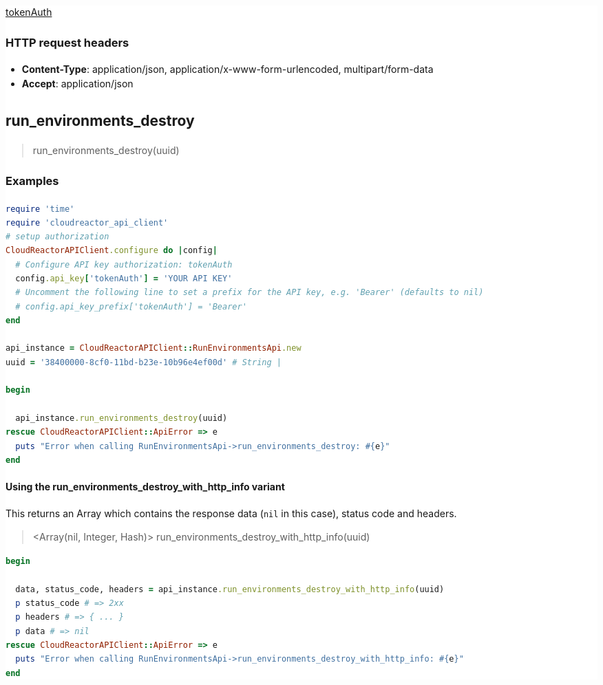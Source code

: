 [tokenAuth](../README.md#tokenAuth)

### HTTP request headers

- **Content-Type**: application/json, application/x-www-form-urlencoded, multipart/form-data
- **Accept**: application/json


## run_environments_destroy

> run_environments_destroy(uuid)



### Examples

```ruby
require 'time'
require 'cloudreactor_api_client'
# setup authorization
CloudReactorAPIClient.configure do |config|
  # Configure API key authorization: tokenAuth
  config.api_key['tokenAuth'] = 'YOUR API KEY'
  # Uncomment the following line to set a prefix for the API key, e.g. 'Bearer' (defaults to nil)
  # config.api_key_prefix['tokenAuth'] = 'Bearer'
end

api_instance = CloudReactorAPIClient::RunEnvironmentsApi.new
uuid = '38400000-8cf0-11bd-b23e-10b96e4ef00d' # String | 

begin
  
  api_instance.run_environments_destroy(uuid)
rescue CloudReactorAPIClient::ApiError => e
  puts "Error when calling RunEnvironmentsApi->run_environments_destroy: #{e}"
end
```

#### Using the run_environments_destroy_with_http_info variant

This returns an Array which contains the response data (`nil` in this case), status code and headers.

> <Array(nil, Integer, Hash)> run_environments_destroy_with_http_info(uuid)

```ruby
begin
  
  data, status_code, headers = api_instance.run_environments_destroy_with_http_info(uuid)
  p status_code # => 2xx
  p headers # => { ... }
  p data # => nil
rescue CloudReactorAPIClient::ApiError => e
  puts "Error when calling RunEnvironmentsApi->run_environments_destroy_with_http_info: #{e}"
end
```

